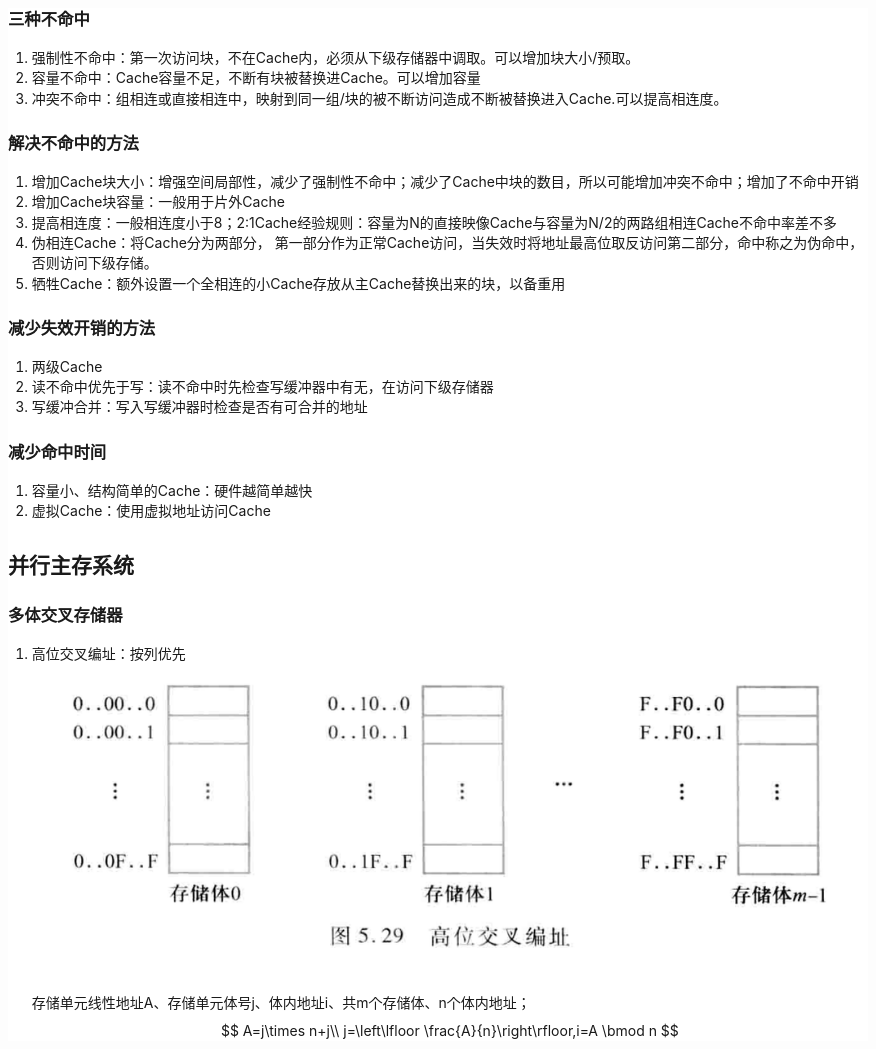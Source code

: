 ### 三种不命中

1. 强制性不命中：第一次访问块，不在Cache内，必须从下级存储器中调取。可以增加块大小/预取。
2. 容量不命中：Cache容量不足，不断有块被替换进Cache。可以增加容量
3. 冲突不命中：组相连或直接相连中，映射到同一组/块的被不断访问造成不断被替换进入Cache.可以提高相连度。

### 解决不命中的方法

1. 增加Cache块大小：增强空间局部性，减少了强制性不命中；减少了Cache中块的数目，所以可能增加冲突不命中；增加了不命中开销
2. 增加Cache块容量：一般用于片外Cache
3. 提高相连度：一般相连度小于8；2:1Cache经验规则：容量为N的直接映像Cache与容量为N/2的两路组相连Cache不命中率差不多
4. 伪相连Cache：将Cache分为两部分， 第一部分作为正常Cache访问，当失效时将地址最高位取反访问第二部分，命中称之为伪命中，否则访问下级存储。
5. 牺牲Cache：额外设置一个全相连的小Cache存放从主Cache替换出来的块，以备重用

### 减少失效开销的方法

1. 两级Cache
2. 读不命中优先于写：读不命中时先检查写缓冲器中有无，在访问下级存储器
3. 写缓冲合并：写入写缓冲器时检查是否有可合并的地址

### 减少命中时间

1. 容量小、结构简单的Cache：硬件越简单越快
2. 虚拟Cache：使用虚拟地址访问Cache

## 并行主存系统

### 多体交叉存储器

1. 高位交叉编址：按列优先

   ![image-20250627135347057](%E5%A4%8D%E4%B9%A0.assets/image-20250627135347057.png)

   存储单元线性地址A、存储单元体号j、体内地址i、共m个存储体、n个体内地址；
   $$
   A=j\times n+j\\
   j=\left\lfloor \frac{A}{n}\right\rfloor,i=A \bmod n 
   $$
   